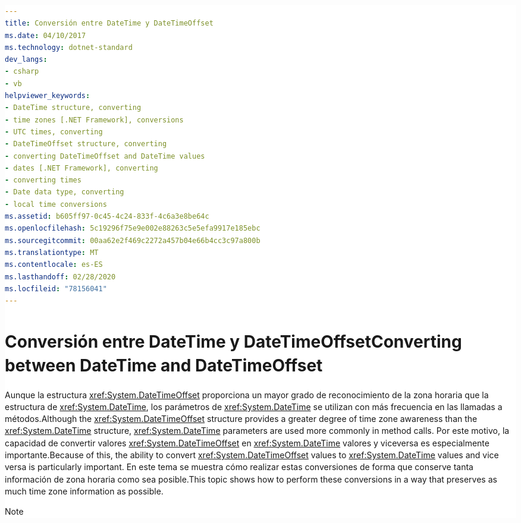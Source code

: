 ```yaml
---
title: Conversión entre DateTime y DateTimeOffset
ms.date: 04/10/2017
ms.technology: dotnet-standard
dev_langs:
- csharp
- vb
helpviewer_keywords:
- DateTime structure, converting
- time zones [.NET Framework], conversions
- UTC times, converting
- DateTimeOffset structure, converting
- converting DateTimeOffset and DateTime values
- dates [.NET Framework], converting
- converting times
- Date data type, converting
- local time conversions
ms.assetid: b605ff97-0c45-4c24-833f-4c6a3e8be64c
ms.openlocfilehash: 5c19296f75e9e002e88263c5e5efa9917e185ebc
ms.sourcegitcommit: 00aa62e2f469c2272a457b04e66b4cc3c97a800b
ms.translationtype: MT
ms.contentlocale: es-ES
ms.lasthandoff: 02/28/2020
ms.locfileid: "78156041"
---
```

# <a name="converting-between-datetime-and-datetimeoffset"></a><span data-ttu-id="7d7ce-102">Conversión entre DateTime y DateTimeOffset</span><span class="sxs-lookup"><span data-stu-id="7d7ce-102">Converting between DateTime and DateTimeOffset</span></span>

<span data-ttu-id="7d7ce-103">Aunque la estructura <xref:System.DateTimeOffset> proporciona un mayor grado de reconocimiento de la zona horaria que la estructura de <xref:System.DateTime>, los parámetros de <xref:System.DateTime> se utilizan con más frecuencia en las llamadas a métodos.</span><span class="sxs-lookup"><span data-stu-id="7d7ce-103">Although the <xref:System.DateTimeOffset> structure provides a greater degree of time zone awareness than the <xref:System.DateTime> structure, <xref:System.DateTime> parameters are used more commonly in method calls.</span></span> <span data-ttu-id="7d7ce-104">Por este motivo, la capacidad de convertir valores <xref:System.DateTimeOffset> en <xref:System.DateTime> valores y viceversa es especialmente importante.</span><span class="sxs-lookup"><span data-stu-id="7d7ce-104">Because of this, the ability to convert <xref:System.DateTimeOffset> values to <xref:System.DateTime> values and vice versa is particularly important.</span></span> <span data-ttu-id="7d7ce-105">En este tema se muestra cómo realizar estas conversiones de forma que conserve tanta información de zona horaria como sea posible.</span><span class="sxs-lookup"><span data-stu-id="7d7ce-105">This topic shows how to perform these conversions in a way that preserves as much time zone information as possible.</span></span>

> [!NOTE]